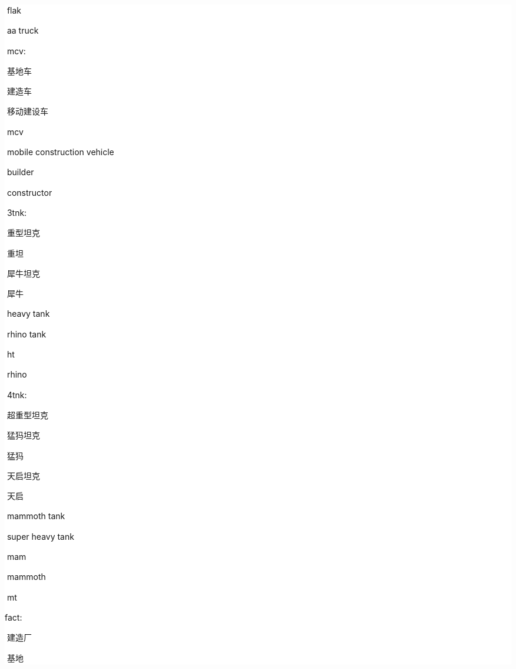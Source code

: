 ​        flak

​        aa truck

​    mcv:

​        基地车

​        建造车

​        移动建设车

​        mcv

​        mobile construction vehicle

​        builder

​        constructor

​    3tnk:

​        重型坦克

​        重坦

​        犀牛坦克

​        犀牛

​        heavy tank

​        rhino tank

​        ht

​        rhino

​    4tnk:

​        超重型坦克

​        猛犸坦克

​        猛犸

​        天启坦克

​        天启

​        mammoth tank

​        super heavy tank

​        mam

​        mammoth

​        mt

   fact:

​        建造厂

​        基地
